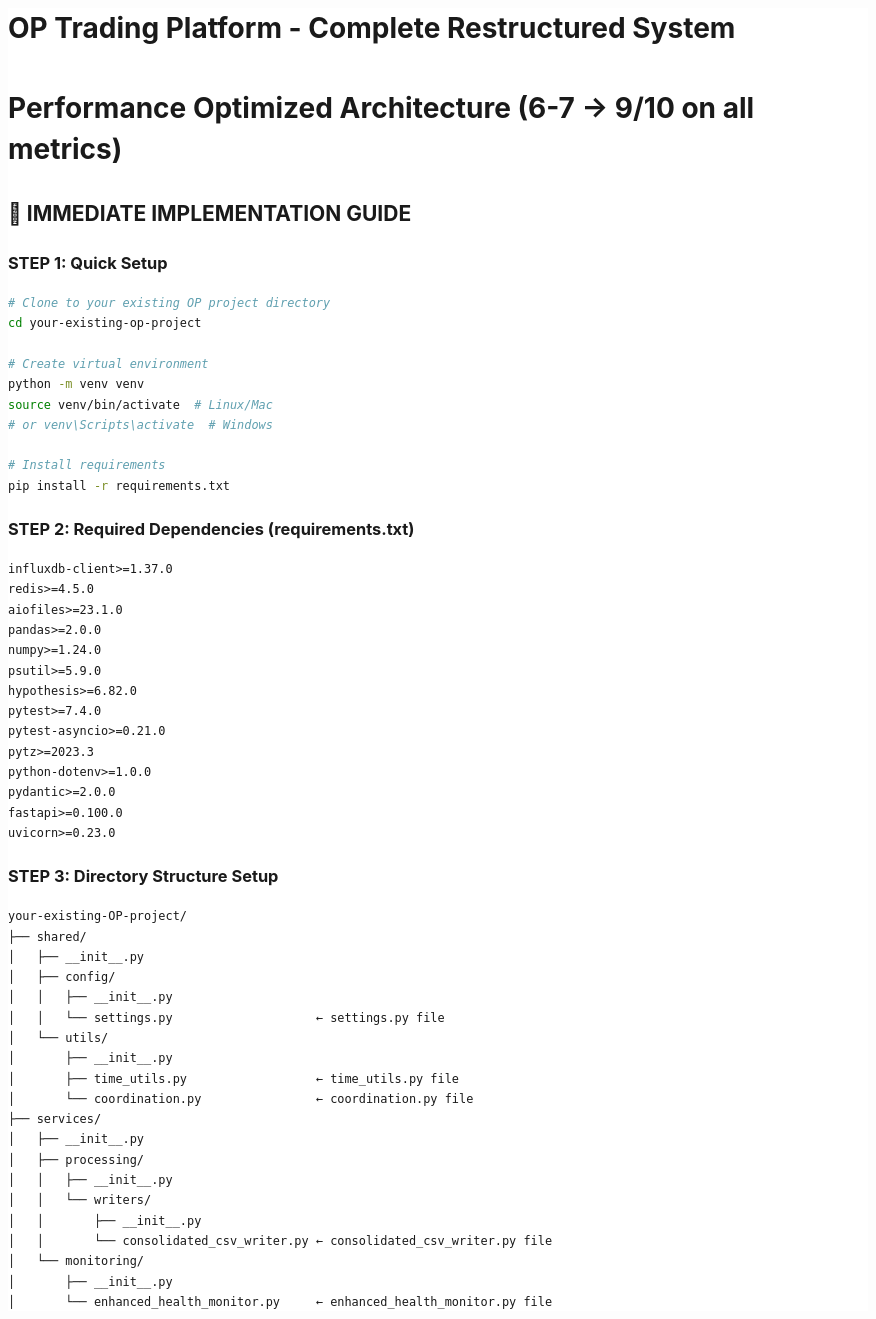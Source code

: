# OP Trading Platform - Complete Restructured System
# Performance Optimized Architecture (6-7 → 9/10 on all metrics)

## 🎯 IMMEDIATE IMPLEMENTATION GUIDE

### STEP 1: Quick Setup
```bash
# Clone to your existing OP project directory
cd your-existing-op-project

# Create virtual environment
python -m venv venv
source venv/bin/activate  # Linux/Mac
# or venv\Scripts\activate  # Windows

# Install requirements
pip install -r requirements.txt
```

### STEP 2: Required Dependencies (requirements.txt)
```
influxdb-client>=1.37.0
redis>=4.5.0
aiofiles>=23.1.0
pandas>=2.0.0
numpy>=1.24.0
psutil>=5.9.0
hypothesis>=6.82.0
pytest>=7.4.0
pytest-asyncio>=0.21.0
pytz>=2023.3
python-dotenv>=1.0.0
pydantic>=2.0.0
fastapi>=0.100.0
uvicorn>=0.23.0
```

### STEP 3: Directory Structure Setup
```
your-existing-OP-project/
├── shared/
│   ├── __init__.py
│   ├── config/
│   │   ├── __init__.py
│   │   └── settings.py                    ← settings.py file
│   └── utils/
│       ├── __init__.py
│       ├── time_utils.py                  ← time_utils.py file
│       └── coordination.py                ← coordination.py file
├── services/
│   ├── __init__.py
│   ├── processing/
│   │   ├── __init__.py
│   │   └── writers/
│   │       ├── __init__.py
│   │       └── consolidated_csv_writer.py ← consolidated_csv_writer.py file
│   └── monitoring/
│       ├── __init__.py
│       └── enhanced_health_monitor.py     ← enhanced_health_monitor.py file
```